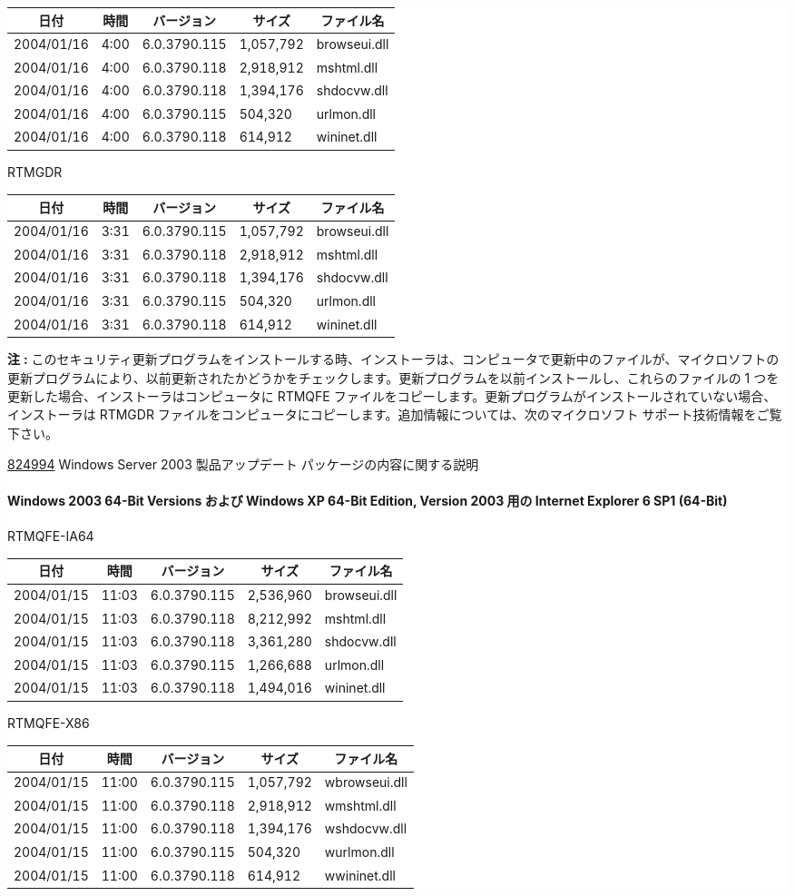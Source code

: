 | 日付       | 時間 | バージョン   | サイズ    | ファイル名   |  
|------------|------|--------------|-----------|--------------|  
| 2004/01/16 | 4:00 | 6.0.3790.115 | 1,057,792 | browseui.dll |  
| 2004/01/16 | 4:00 | 6.0.3790.118 | 2,918,912 | mshtml.dll   |  
| 2004/01/16 | 4:00 | 6.0.3790.118 | 1,394,176 | shdocvw.dll  |  
| 2004/01/16 | 4:00 | 6.0.3790.115 | 504,320   | urlmon.dll   |  
| 2004/01/16 | 4:00 | 6.0.3790.118 | 614,912   | wininet.dll  |
  
RTMGDR
  
| 日付       | 時間 | バージョン   | サイズ    | ファイル名   |  
|------------|------|--------------|-----------|--------------|  
| 2004/01/16 | 3:31 | 6.0.3790.115 | 1,057,792 | browseui.dll |  
| 2004/01/16 | 3:31 | 6.0.3790.118 | 2,918,912 | mshtml.dll   |  
| 2004/01/16 | 3:31 | 6.0.3790.118 | 1,394,176 | shdocvw.dll  |  
| 2004/01/16 | 3:31 | 6.0.3790.115 | 504,320   | urlmon.dll   |  
| 2004/01/16 | 3:31 | 6.0.3790.118 | 614,912   | wininet.dll  |
  
**注** **:** このセキュリティ更新プログラムをインストールする時、インストーラは、コンピュータで更新中のファイルが、マイクロソフトの更新プログラムにより、以前更新されたかどうかをチェックします。更新プログラムを以前インストールし、これらのファイルの 1 つを更新した場合、インストーラはコンピュータに RTMQFE ファイルをコピーします。更新プログラムがインストールされていない場合、インストーラは RTMGDR ファイルをコンピュータにコピーします。追加情報については、次のマイクロソフト サポート技術情報をご覧下さい。
  
[824994](http://support.microsoft.com/kb/824994) Windows Server 2003 製品アップデート パッケージの内容に関する説明
  
#### Windows 2003 64-Bit Versions および Windows XP 64-Bit Edition, Version 2003 用の Internet Explorer 6 SP1 (64-Bit)
  
RTMQFE-IA64
  
| 日付       | 時間  | バージョン   | サイズ    | ファイル名   |  
|------------|-------|--------------|-----------|--------------|  
| 2004/01/15 | 11:03 | 6.0.3790.115 | 2,536,960 | browseui.dll |  
| 2004/01/15 | 11:03 | 6.0.3790.118 | 8,212,992 | mshtml.dll   |  
| 2004/01/15 | 11:03 | 6.0.3790.118 | 3,361,280 | shdocvw.dll  |  
| 2004/01/15 | 11:03 | 6.0.3790.115 | 1,266,688 | urlmon.dll   |  
| 2004/01/15 | 11:03 | 6.0.3790.118 | 1,494,016 | wininet.dll  |
  
RTMQFE-X86
  
| 日付       | 時間  | バージョン   | サイズ    | ファイル名    |  
|------------|-------|--------------|-----------|---------------|  
| 2004/01/15 | 11:00 | 6.0.3790.115 | 1,057,792 | wbrowseui.dll |  
| 2004/01/15 | 11:00 | 6.0.3790.118 | 2,918,912 | wmshtml.dll   |  
| 2004/01/15 | 11:00 | 6.0.3790.118 | 1,394,176 | wshdocvw.dll  |  
| 2004/01/15 | 11:00 | 6.0.3790.115 | 504,320   | wurlmon.dll   |  
| 2004/01/15 | 11:00 | 6.0.3790.118 | 614,912   | wwininet.dll  |
  
